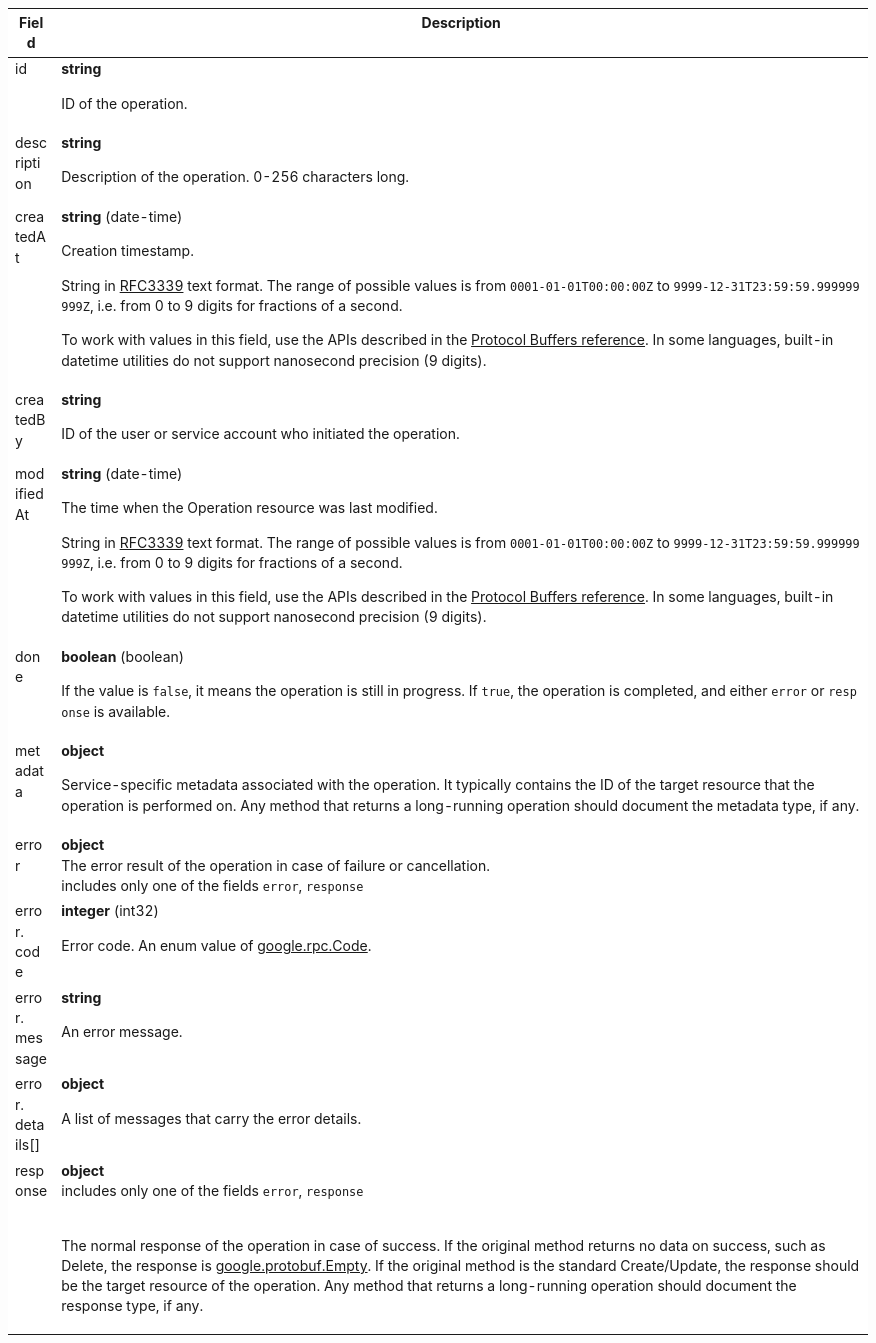 Field | Description
--- | ---
id | **string**<br><p>ID of the operation.</p> 
description | **string**<br><p>Description of the operation. 0-256 characters long.</p> 
createdAt | **string** (date-time)<br><p>Creation timestamp.</p> <p>String in <a href="https://www.ietf.org/rfc/rfc3339.txt">RFC3339</a> text format. The range of possible values is from ``0001-01-01T00:00:00Z`` to ``9999-12-31T23:59:59.999999999Z``, i.e. from 0 to 9 digits for fractions of a second.</p> <p>To work with values in this field, use the APIs described in the <a href="https://developers.google.com/protocol-buffers/docs/reference/overview">Protocol Buffers reference</a>. In some languages, built-in datetime utilities do not support nanosecond precision (9 digits).</p> 
createdBy | **string**<br><p>ID of the user or service account who initiated the operation.</p> 
modifiedAt | **string** (date-time)<br><p>The time when the Operation resource was last modified.</p> <p>String in <a href="https://www.ietf.org/rfc/rfc3339.txt">RFC3339</a> text format. The range of possible values is from ``0001-01-01T00:00:00Z`` to ``9999-12-31T23:59:59.999999999Z``, i.e. from 0 to 9 digits for fractions of a second.</p> <p>To work with values in this field, use the APIs described in the <a href="https://developers.google.com/protocol-buffers/docs/reference/overview">Protocol Buffers reference</a>. In some languages, built-in datetime utilities do not support nanosecond precision (9 digits).</p> 
done | **boolean** (boolean)<br><p>If the value is ``false``, it means the operation is still in progress. If ``true``, the operation is completed, and either ``error`` or ``response`` is available.</p> 
metadata | **object**<br><p>Service-specific metadata associated with the operation. It typically contains the ID of the target resource that the operation is performed on. Any method that returns a long-running operation should document the metadata type, if any.</p> 
error | **object**<br>The error result of the operation in case of failure or cancellation. <br> includes only one of the fields `error`, `response`<br>
error.<br>code | **integer** (int32)<br><p>Error code. An enum value of <a href="https://github.com/googleapis/googleapis/blob/master/google/rpc/code.proto">google.rpc.Code</a>.</p> 
error.<br>message | **string**<br><p>An error message.</p> 
error.<br>details[] | **object**<br><p>A list of messages that carry the error details.</p> 
response | **object** <br> includes only one of the fields `error`, `response`<br><br><p>The normal response of the operation in case of success. If the original method returns no data on success, such as Delete, the response is <a href="https://developers.google.com/protocol-buffers/docs/reference/google.protobuf#empty">google.protobuf.Empty</a>. If the original method is the standard Create/Update, the response should be the target resource of the operation. Any method that returns a long-running operation should document the response type, if any.</p> 